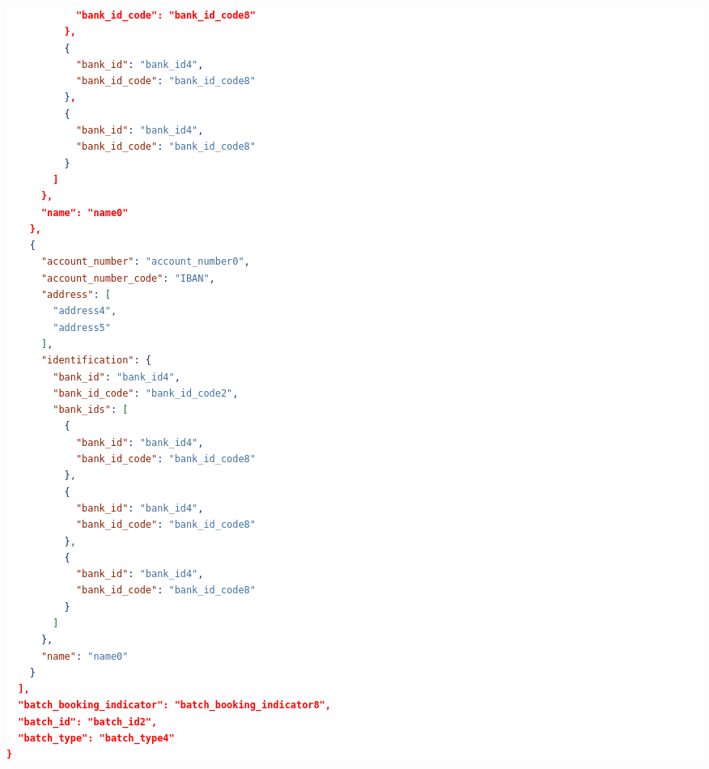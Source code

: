 ```json
            "bank_id_code": "bank_id_code8"
          },
          {
            "bank_id": "bank_id4",
            "bank_id_code": "bank_id_code8"
          },
          {
            "bank_id": "bank_id4",
            "bank_id_code": "bank_id_code8"
          }
        ]
      },
      "name": "name0"
    },
    {
      "account_number": "account_number0",
      "account_number_code": "IBAN",
      "address": [
        "address4",
        "address5"
      ],
      "identification": {
        "bank_id": "bank_id4",
        "bank_id_code": "bank_id_code2",
        "bank_ids": [
          {
            "bank_id": "bank_id4",
            "bank_id_code": "bank_id_code8"
          },
          {
            "bank_id": "bank_id4",
            "bank_id_code": "bank_id_code8"
          },
          {
            "bank_id": "bank_id4",
            "bank_id_code": "bank_id_code8"
          }
        ]
      },
      "name": "name0"
    }
  ],
  "batch_booking_indicator": "batch_booking_indicator8",
  "batch_id": "batch_id2",
  "batch_type": "batch_type4"
}
```

